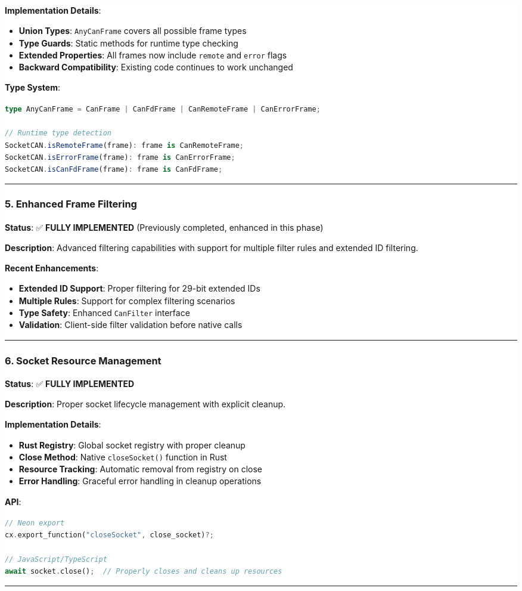 **Implementation Details**:

- **Union Types**: `AnyCanFrame` covers all possible frame types
- **Type Guards**: Static methods for runtime type checking
- **Extended Properties**: All frames now include `remote` and `error` flags
- **Backward Compatibility**: Existing code continues to work unchanged

**Type System**:

```typescript
type AnyCanFrame = CanFrame | CanFdFrame | CanRemoteFrame | CanErrorFrame;

// Runtime type detection
SocketCAN.isRemoteFrame(frame): frame is CanRemoteFrame;
SocketCAN.isErrorFrame(frame): frame is CanErrorFrame;
SocketCAN.isCanFdFrame(frame): frame is CanFdFrame;
```

---

### 5. Enhanced Frame Filtering

**Status**: ✅ **FULLY IMPLEMENTED** (Previously completed, enhanced in this phase)

**Description**: Advanced filtering capabilities with support for multiple filter rules and extended ID filtering.

**Recent Enhancements**:

- **Extended ID Support**: Proper filtering for 29-bit extended IDs
- **Multiple Rules**: Support for complex filtering scenarios
- **Type Safety**: Enhanced `CanFilter` interface
- **Validation**: Client-side filter validation before native calls

---

### 6. Socket Resource Management

**Status**: ✅ **FULLY IMPLEMENTED**

**Description**: Proper socket lifecycle management with explicit cleanup.

**Implementation Details**:

- **Rust Registry**: Global socket registry with proper cleanup
- **Close Method**: Native `closeSocket()` function in Rust
- **Resource Tracking**: Automatic removal from registry on close
- **Error Handling**: Graceful error handling in cleanup operations

**API**:

```rust
// Neon export
cx.export_function("closeSocket", close_socket)?;

// JavaScript/TypeScript
await socket.close();  // Properly closes and cleans up resources
```

---